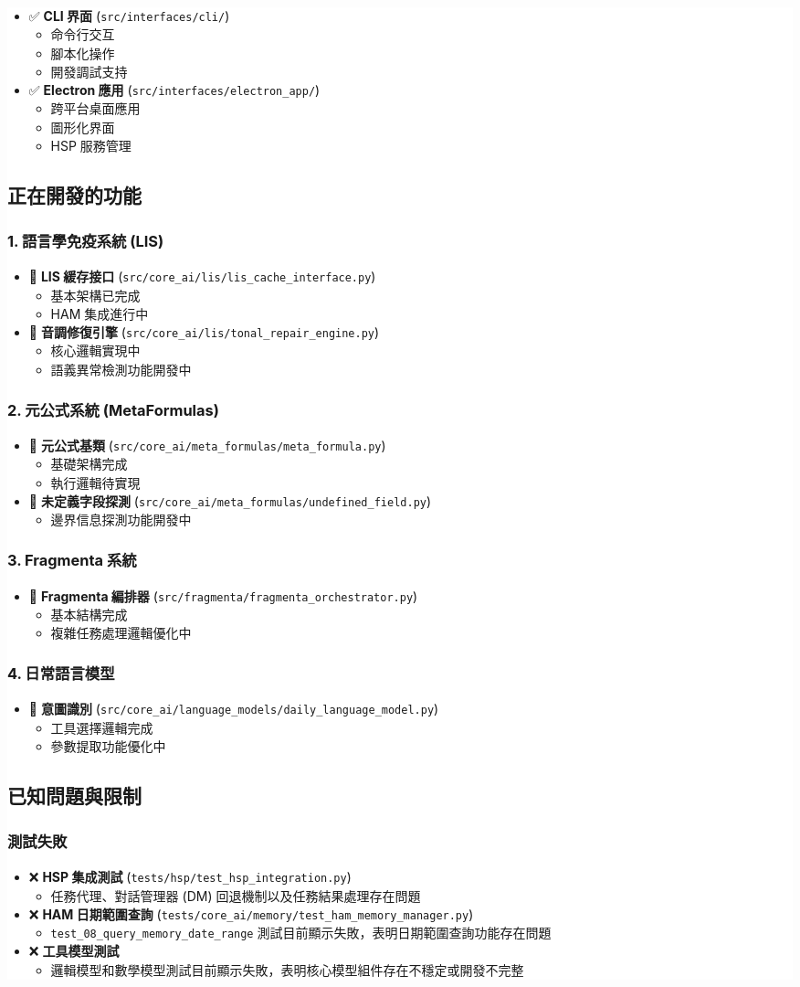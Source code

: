 - ✅ **CLI 界面** (`src/interfaces/cli/`)
  - 命令行交互
  - 腳本化操作
  - 開發調試支持
- ✅ **Electron 應用** (`src/interfaces/electron_app/`)
  - 跨平台桌面應用
  - 圖形化界面
  - HSP 服務管理

## 正在開發的功能

### 1. 語言學免疫系統 (LIS)

- 🔄 **LIS 緩存接口** (`src/core_ai/lis/lis_cache_interface.py`)
  - 基本架構已完成
  - HAM 集成進行中
- 🔄 **音調修復引擎** (`src/core_ai/lis/tonal_repair_engine.py`)
  - 核心邏輯實現中
  - 語義異常檢測功能開發中

### 2. 元公式系統 (MetaFormulas)

- 🔄 **元公式基類** (`src/core_ai/meta_formulas/meta_formula.py`)
  - 基礎架構完成
  - 執行邏輯待實現
- 🔄 **未定義字段探測** (`src/core_ai/meta_formulas/undefined_field.py`)
  - 邊界信息探測功能開發中

### 3. Fragmenta 系統

- 🔄 **Fragmenta 編排器** (`src/fragmenta/fragmenta_orchestrator.py`)
  - 基本結構完成
  - 複雜任務處理邏輯優化中

### 4. 日常語言模型

- 🔄 **意圖識別** (`src/core_ai/language_models/daily_language_model.py`)
  - 工具選擇邏輯完成
  - 參數提取功能優化中

## 已知問題與限制

### 測試失敗

- ❌ **HSP 集成測試** (`tests/hsp/test_hsp_integration.py`)
  - 任務代理、對話管理器 (DM) 回退機制以及任務結果處理存在問題
- ❌ **HAM 日期範圍查詢** (`tests/core_ai/memory/test_ham_memory_manager.py`)
  - `test_08_query_memory_date_range`
    測試目前顯示失敗，表明日期範圍查詢功能存在問題
- ❌ **工具模型測試**
  - 邏輯模型和數學模型測試目前顯示失敗，表明核心模型組件存在不穩定或開發不完整
